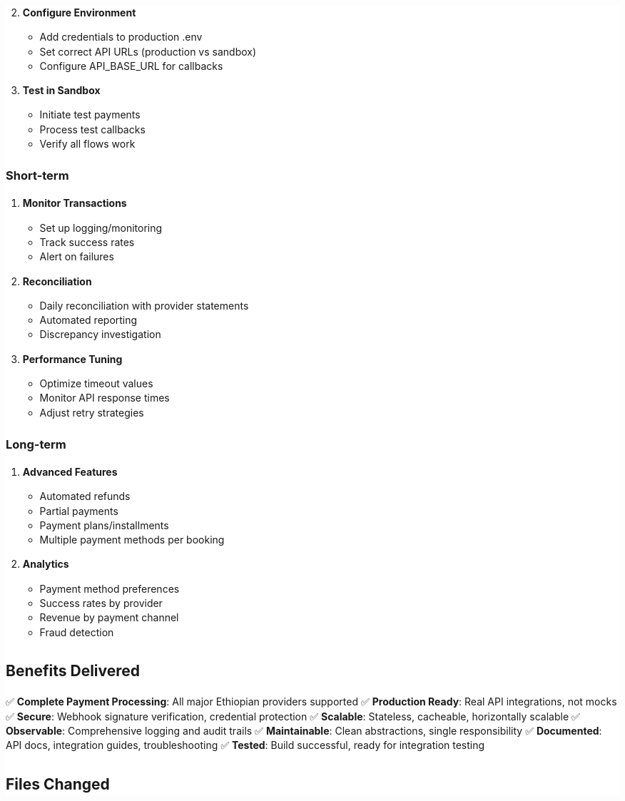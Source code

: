 2. **Configure Environment**
   - Add credentials to production .env
   - Set correct API URLs (production vs sandbox)
   - Configure API_BASE_URL for callbacks

3. **Test in Sandbox**
   - Initiate test payments
   - Process test callbacks
   - Verify all flows work

### Short-term
1. **Monitor Transactions**
   - Set up logging/monitoring
   - Track success rates
   - Alert on failures

2. **Reconciliation**
   - Daily reconciliation with provider statements
   - Automated reporting
   - Discrepancy investigation

3. **Performance Tuning**
   - Optimize timeout values
   - Monitor API response times
   - Adjust retry strategies

### Long-term
1. **Advanced Features**
   - Automated refunds
   - Partial payments
   - Payment plans/installments
   - Multiple payment methods per booking

2. **Analytics**
   - Payment method preferences
   - Success rates by provider
   - Revenue by payment channel
   - Fraud detection

## Benefits Delivered

✅ **Complete Payment Processing**: All major Ethiopian providers supported
✅ **Production Ready**: Real API integrations, not mocks
✅ **Secure**: Webhook signature verification, credential protection
✅ **Scalable**: Stateless, cacheable, horizontally scalable
✅ **Observable**: Comprehensive logging and audit trails
✅ **Maintainable**: Clean abstractions, single responsibility
✅ **Documented**: API docs, integration guides, troubleshooting
✅ **Tested**: Build successful, ready for integration testing

## Files Changed
